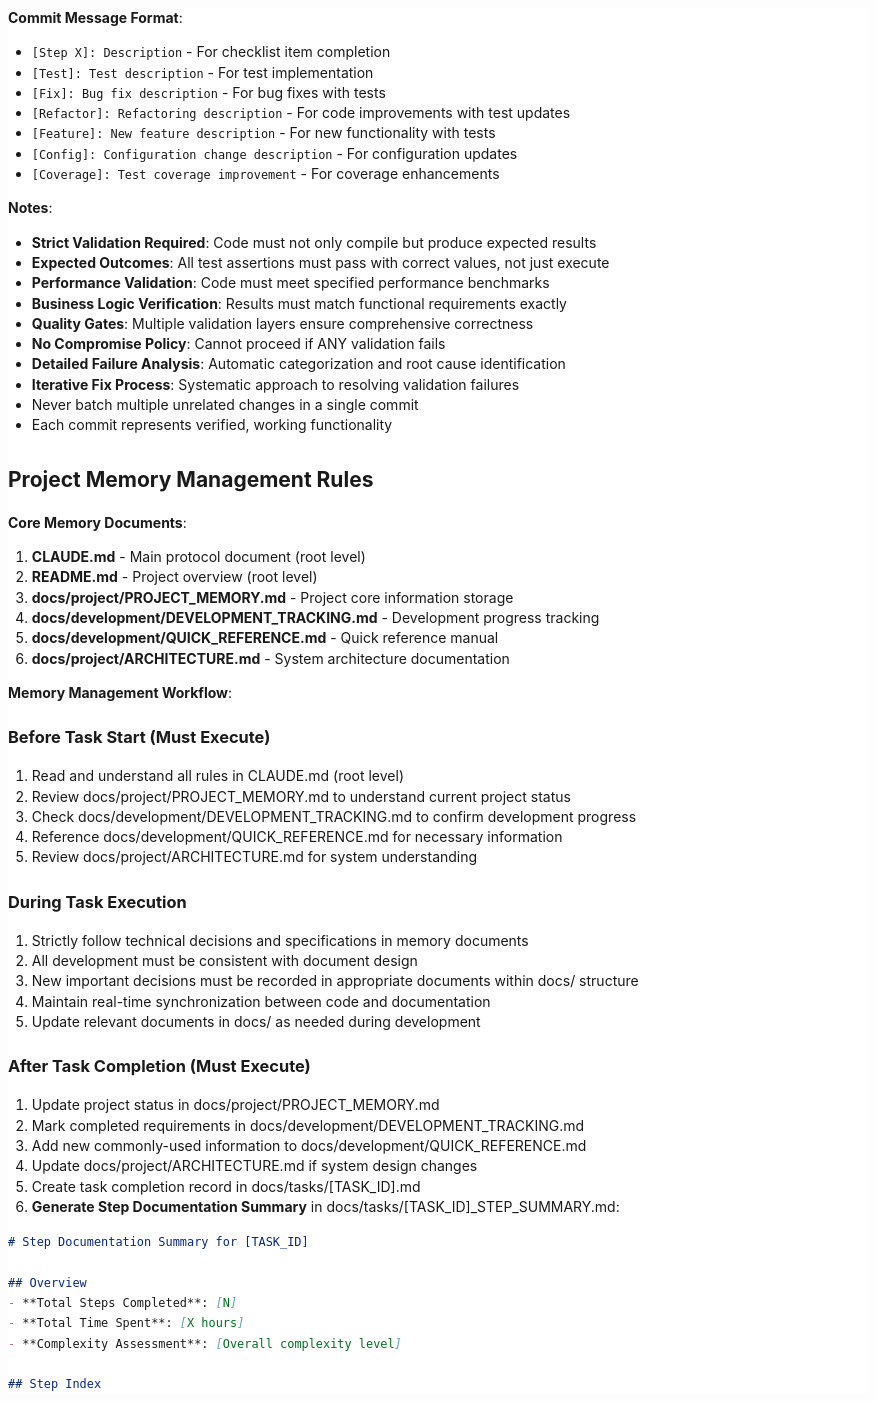 **Commit Message Format**:
- `[Step X]: Description` - For checklist item completion
- `[Test]: Test description` - For test implementation
- `[Fix]: Bug fix description` - For bug fixes with tests
- `[Refactor]: Refactoring description` - For code improvements with test updates
- `[Feature]: New feature description` - For new functionality with tests
- `[Config]: Configuration change description` - For configuration updates
- `[Coverage]: Test coverage improvement` - For coverage enhancements

**Notes**:
- **Strict Validation Required**: Code must not only compile but produce expected results
- **Expected Outcomes**: All test assertions must pass with correct values, not just execute
- **Performance Validation**: Code must meet specified performance benchmarks
- **Business Logic Verification**: Results must match functional requirements exactly
- **Quality Gates**: Multiple validation layers ensure comprehensive correctness
- **No Compromise Policy**: Cannot proceed if ANY validation fails
- **Detailed Failure Analysis**: Automatic categorization and root cause identification
- **Iterative Fix Process**: Systematic approach to resolving validation failures
- Never batch multiple unrelated changes in a single commit
- Each commit represents verified, working functionality

## Project Memory Management Rules
<a id="project-memory-management-rules"></a>

**Core Memory Documents**:
1. **CLAUDE.md** - Main protocol document (root level)
2. **README.md** - Project overview (root level)
3. **docs/project/PROJECT_MEMORY.md** - Project core information storage
4. **docs/development/DEVELOPMENT_TRACKING.md** - Development progress tracking
5. **docs/development/QUICK_REFERENCE.md** - Quick reference manual
6. **docs/project/ARCHITECTURE.md** - System architecture documentation

**Memory Management Workflow**:

### Before Task Start (Must Execute)
1. Read and understand all rules in CLAUDE.md (root level)
2. Review docs/project/PROJECT_MEMORY.md to understand current project status
3. Check docs/development/DEVELOPMENT_TRACKING.md to confirm development progress
4. Reference docs/development/QUICK_REFERENCE.md for necessary information
5. Review docs/project/ARCHITECTURE.md for system understanding

### During Task Execution
1. Strictly follow technical decisions and specifications in memory documents
2. All development must be consistent with document design
3. New important decisions must be recorded in appropriate documents within docs/ structure
4. Maintain real-time synchronization between code and documentation
5. Update relevant documents in docs/ as needed during development

### After Task Completion (Must Execute)
1. Update project status in docs/project/PROJECT_MEMORY.md
2. Mark completed requirements in docs/development/DEVELOPMENT_TRACKING.md
3. Add new commonly-used information to docs/development/QUICK_REFERENCE.md
4. Update docs/project/ARCHITECTURE.md if system design changes
5. Create task completion record in docs/tasks/[TASK_ID].md
6. **Generate Step Documentation Summary** in docs/tasks/[TASK_ID]_STEP_SUMMARY.md:
```markdown
# Step Documentation Summary for [TASK_ID]

## Overview
- **Total Steps Completed**: [N]
- **Total Time Spent**: [X hours]
- **Complexity Assessment**: [Overall complexity level]

## Step Index
```
